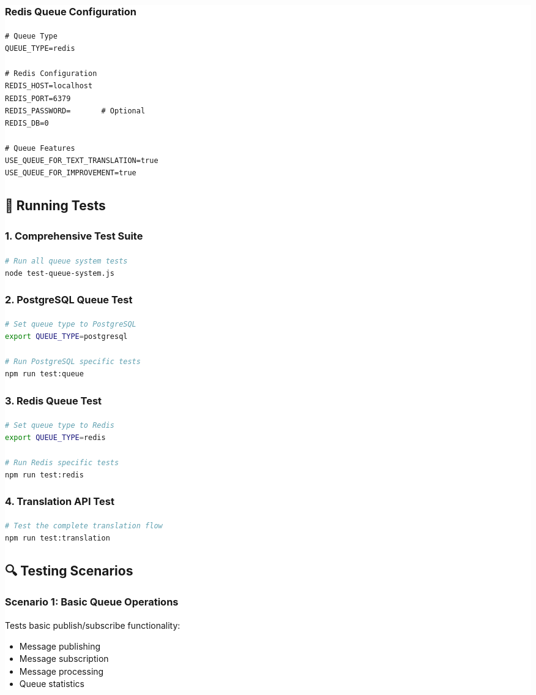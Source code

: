 ### Redis Queue Configuration
```env
# Queue Type
QUEUE_TYPE=redis

# Redis Configuration
REDIS_HOST=localhost
REDIS_PORT=6379
REDIS_PASSWORD=       # Optional
REDIS_DB=0

# Queue Features
USE_QUEUE_FOR_TEXT_TRANSLATION=true
USE_QUEUE_FOR_IMPROVEMENT=true
```

## 🧪 Running Tests

### 1. Comprehensive Test Suite
```bash
# Run all queue system tests
node test-queue-system.js
```

### 2. PostgreSQL Queue Test
```bash
# Set queue type to PostgreSQL
export QUEUE_TYPE=postgresql

# Run PostgreSQL specific tests
npm run test:queue
```

### 3. Redis Queue Test
```bash
# Set queue type to Redis
export QUEUE_TYPE=redis

# Run Redis specific tests
npm run test:redis
```

### 4. Translation API Test
```bash
# Test the complete translation flow
npm run test:translation
```

## 🔍 Testing Scenarios

### Scenario 1: Basic Queue Operations
Tests basic publish/subscribe functionality:
- Message publishing
- Message subscription
- Message processing
- Queue statistics
